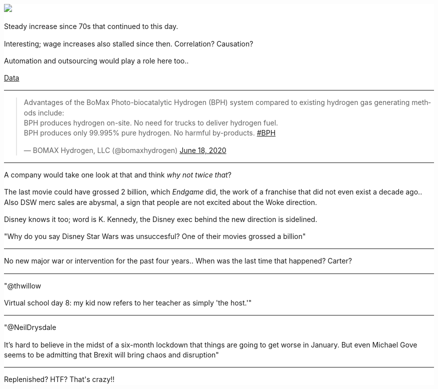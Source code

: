 ![](https://muratk3n.github.io/thirdwave/en/tweets/2020/foreignb.png)

Steady increase since 70s that continued to this day.

Interesting; wage increases also stalled since then. Correlation?
Causation?

Automation and outsourcing would play a role here too..

[Data](https://en.wikipedia.org/wiki/Immigration_to_the_United_States)

---

<blockquote class="twitter-tweet"><p lang="en" dir="ltr">Advantages of the BoMax Photo-biocatalytic Hydrogen (BPH) system compared to existing hydrogen gas generating methods include:<br>BPH produces hydrogen on-site. No need for trucks to deliver hydrogen fuel. <br>BPH produces only 99.995% pure hydrogen. No harmful by-products. <a href="https://twitter.com/hashtag/BPH?src=hash&amp;ref_src=twsrc%5Etfw">#BPH</a></p>&mdash; BOMAX Hydrogen, LLC (@bomaxhydrogen) <a href="https://twitter.com/bomaxhydrogen/status/1273647247469817856?ref_src=twsrc%5Etfw">June 18, 2020</a></blockquote> <script async src="https://platform.twitter.com/widgets.js" charset="utf-8"></script>

---

A company would take one look at that and think *why not twice that*?

The last movie could have grossed 2 billion, which *Endgame* did, the
work of a franchise that did not even exist a decade ago.. Also DSW
merc sales are abysmal, a sign that people are not excited about the
Woke direction.

Disney knows it too; word is K. Kennedy, the Disney exec behind the
new direction is sidelined.

"Why do you say Disney Star Wars was unsuccesful? One of their movies
grossed a billion"

---

No new major war or intervention for the past four years.. When was
the last time that happened? Carter?

---

"@thwillow

Virtual school day 8: my kid now refers to her teacher as simply 'the
host.'"

---

"@NeilDrysdale

It’s hard to believe in the midst of a six-month lockdown that things
are going to get worse in January. But even Michael Gove seems to be
admitting that Brexit will bring chaos and disruption"

---

Replenished? HTF? That's crazy!!
